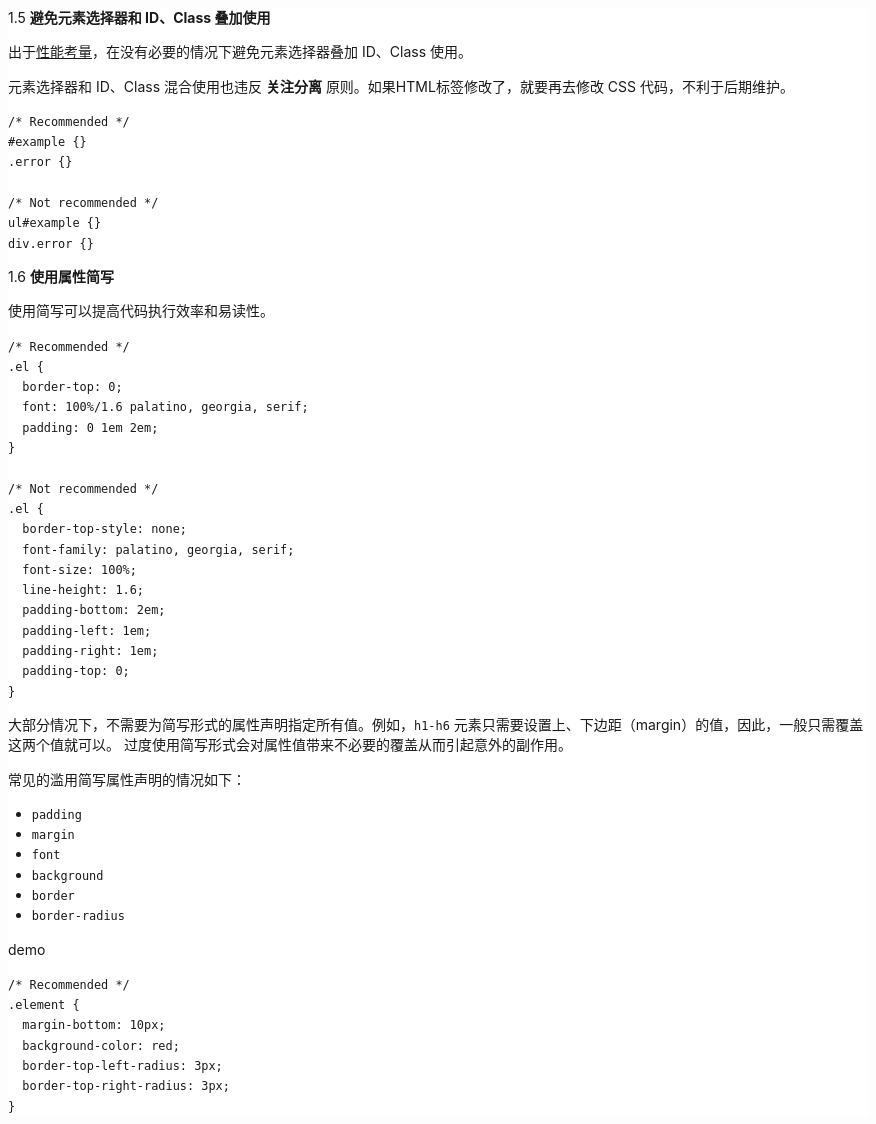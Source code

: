 1.5 **避免元素选择器和 ID、Class 叠加使用**

出于[性能考量](http://www.stevesouders.com/blog/2009/06/18/simplifying-css-selectors/)，在没有必要的情况下避免元素选择器叠加 ID、Class 使用。

元素选择器和 ID、Class 混合使用也违反 **关注分离** 原则。如果HTML标签修改了，就要再去修改 CSS 代码，不利于后期维护。

    /* Recommended */
    #example {}
    .error {}

    /* Not recommended */
    ul#example {}
    div.error {}

1.6 **使用属性简写**

使用简写可以提高代码执行效率和易读性。

    /* Recommended */
    .el {
      border-top: 0;
      font: 100%/1.6 palatino, georgia, serif;
      padding: 0 1em 2em;
    }

    /* Not recommended */
    .el {
      border-top-style: none;
      font-family: palatino, georgia, serif;
      font-size: 100%;
      line-height: 1.6;
      padding-bottom: 2em;
      padding-left: 1em;
      padding-right: 1em;
      padding-top: 0;
    }

大部分情况下，不需要为简写形式的属性声明指定所有值。例如，`h1-h6` 元素只需要设置上、下边距（margin）的值，因此，一般只需覆盖这两个值就可以。 过度使用简写形式会对属性值带来不必要的覆盖从而引起意外的副作用。

常见的滥用简写属性声明的情况如下：

* `padding`
* `margin`
* `font`
* `background`
* `border`
* `border-radius`

demo

    /* Recommended */
    .element {
      margin-bottom: 10px;
      background-color: red;
      border-top-left-radius: 3px;
      border-top-right-radius: 3px;
    }
